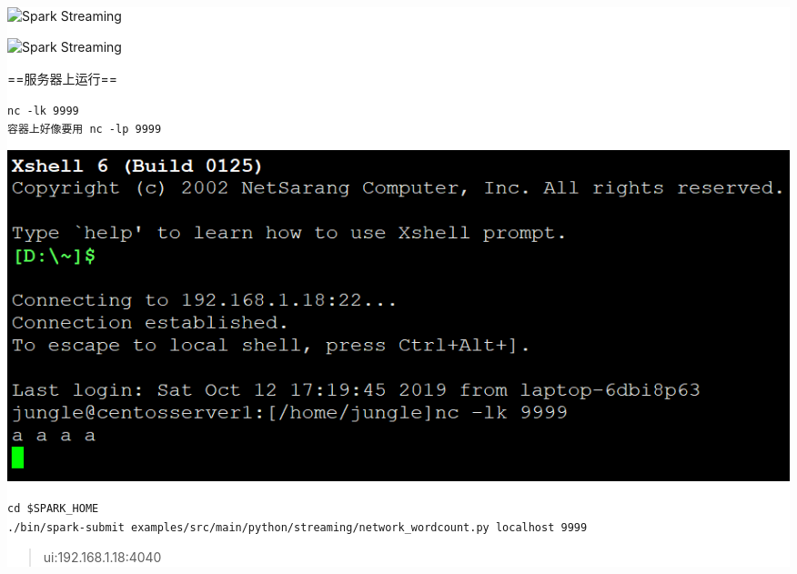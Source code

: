 ![Spark Streaming](http://spark.apache.org/docs/latest/img/streaming-arch.png) 

 ![Spark Streaming](http://spark.apache.org/docs/latest/img/streaming-flow.png)

==服务器上运行==

```
nc -lk 9999
容器上好像要用 nc -lp 9999
```

![1570879560288](picture/1570879560288.png)

```
cd $SPARK_HOME
./bin/spark-submit examples/src/main/python/streaming/network_wordcount.py localhost 9999
```

> ui:192.168.1.18:4040
